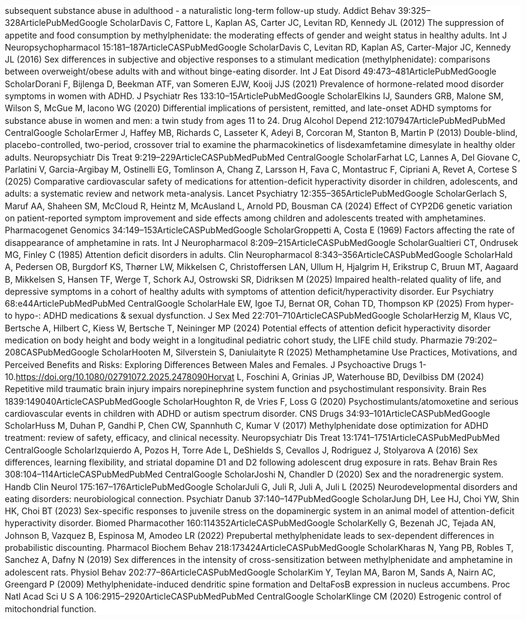 subsequent substance abuse in adulthood - a naturalistic long-term follow-up study. Addict Behav 39:325–328ArticlePubMedGoogle ScholarDavis C, Fattore L, Kaplan AS, Carter JC, Levitan RD, Kennedy JL (2012) The suppression of appetite and food consumption by methylphenidate: the moderating effects of gender and weight status in healthy adults. Int J Neuropsychopharmacol 15:181–187ArticleCASPubMedGoogle ScholarDavis C, Levitan RD, Kaplan AS, Carter-Major JC, Kennedy JL (2016) Sex differences in subjective and objective responses to a stimulant medication (methylphenidate): comparisons between overweight/obese adults with and without binge-eating disorder. Int J Eat Disord 49:473–481ArticlePubMedGoogle ScholarDorani F, Bijlenga D, Beekman ATF, van Someren EJW, Kooij JJS (2021) Prevalence of hormone-related mood disorder symptoms in women with ADHD. J Psychiatr Res 133:10–15ArticlePubMedGoogle ScholarElkins IJ, Saunders GRB, Malone SM, Wilson S, McGue M, Iacono WG (2020) Differential implications of persistent, remitted, and late-onset ADHD symptoms for substance abuse in women and men: a twin study from ages 11 to 24. Drug Alcohol Depend 212:107947ArticlePubMedPubMed CentralGoogle ScholarErmer J, Haffey MB, Richards C, Lasseter K, Adeyi B, Corcoran M, Stanton B, Martin P (2013) Double-blind, placebo-controlled, two-period, crossover trial to examine the pharmacokinetics of lisdexamfetamine dimesylate in healthy older adults. Neuropsychiatr Dis Treat 9:219–229ArticleCASPubMedPubMed CentralGoogle ScholarFarhat LC, Lannes A, Del Giovane C, Parlatini V, Garcia-Argibay M, Ostinelli EG, Tomlinson A, Chang Z, Larsson H, Fava C, Montastruc F, Cipriani A, Revet A, Cortese S (2025) Comparative cardiovascular safety of medications for attention-deficit hyperactivity disorder in children, adolescents, and adults: a systematic review and network meta-analysis. Lancet Psychiatry 12:355–365ArticlePubMedGoogle ScholarGerlach S, Maruf AA, Shaheen SM, McCloud R, Heintz M, McAusland L, Arnold PD, Bousman CA (2024) Effect of CYP2D6 genetic variation on patient-reported symptom improvement and side effects among children and adolescents treated with amphetamines. Pharmacogenet Genomics 34:149–153ArticleCASPubMedGoogle ScholarGroppetti A, Costa E (1969) Factors affecting the rate of disappearance of amphetamine in rats. Int J Neuropharmacol 8:209–215ArticleCASPubMedGoogle ScholarGualtieri CT, Ondrusek MG, Finley C (1985) Attention deficit disorders in adults. Clin Neuropharmacol 8:343–356ArticleCASPubMedGoogle ScholarHald A, Pedersen OB, Burgdorf KS, Thørner LW, Mikkelsen C, Christoffersen LAN, Ullum H, Hjalgrim H, Erikstrup C, Bruun MT, Aagaard B, Mikkelsen S, Hansen TF, Werge T, Schork AJ, Ostrowski SR, Didriksen M (2025) Impaired health-related quality of life, and depressive symptoms in a cohort of healthy adults with symptoms of attention deficit/hyperactivity disorder. Eur Psychiatry 68:e44ArticlePubMedPubMed CentralGoogle ScholarHale EW, Igoe TJ, Bernat OR, Cohan TD, Thompson KP (2025) From hyper- to hypo-: ADHD medications & sexual dysfunction. J Sex Med 22:701–710ArticleCASPubMedGoogle ScholarHerzig M, Klaus VC, Bertsche A, Hilbert C, Kiess W, Bertsche T, Neininger MP (2024) Potential effects of attention deficit hyperactivity disorder medication on body height and body weight in a longitudinal pediatric cohort study, the LIFE child study. Pharmazie 79:202–208CASPubMedGoogle ScholarHooten M, Silverstein S, Daniulaityte R (2025) Methamphetamine Use Practices, Motivations, and Perceived Benefits and Risks: Exploring Differences Between Males and Females. J Psychoactive Drugs 1-10.https://doi.org/10.1080/02791072.2025.2478090Horvat L, Foschini A, Grinias JP, Waterhouse BD, Devilbiss DM (2024) Repetitive mild traumatic brain injury impairs norepinephrine system function and psychostimulant responsivity. Brain Res 1839:149040ArticleCASPubMedGoogle ScholarHoughton R, de Vries F, Loss G (2020) Psychostimulants/atomoxetine and serious cardiovascular events in children with ADHD or autism spectrum disorder. CNS Drugs 34:93–101ArticleCASPubMedGoogle ScholarHuss M, Duhan P, Gandhi P, Chen CW, Spannhuth C, Kumar V (2017) Methylphenidate dose optimization for ADHD treatment: review of safety, efficacy, and clinical necessity. Neuropsychiatr Dis Treat 13:1741–1751ArticleCASPubMedPubMed CentralGoogle ScholarIzquierdo A, Pozos H, Torre Ade L, DeShields S, Cevallos J, Rodriguez J, Stolyarova A (2016) Sex differences, learning flexibility, and striatal dopamine D1 and D2 following adolescent drug exposure in rats. Behav Brain Res 308:104–114ArticleCASPubMedPubMed CentralGoogle ScholarJoshi N, Chandler D (2020) Sex and the noradrenergic system. Handb Clin Neurol 175:167–176ArticlePubMedGoogle ScholarJuli G, Juli R, Juli A, Juli L (2025) Neurodevelopmental disorders and eating disorders: neurobiological connection. Psychiatr Danub 37:140–147PubMedGoogle ScholarJung DH, Lee HJ, Choi YW, Shin HK, Choi BT (2023) Sex-specific responses to juvenile stress on the dopaminergic system in an animal model of attention-deficit hyperactivity disorder. Biomed Pharmacother 160:114352ArticleCASPubMedGoogle ScholarKelly G, Bezenah JC, Tejada AN, Johnson B, Vazquez B, Espinosa M, Amodeo LR (2022) Prepubertal methylphenidate leads to sex-dependent differences in probabilistic discounting. Pharmacol Biochem Behav 218:173424ArticleCASPubMedGoogle ScholarKharas N, Yang PB, Robles T, Sanchez A, Dafny N (2019) Sex differences in the intensity of cross-sensitization between methylphenidate and amphetamine in adolescent rats. Physiol Behav 202:77–86ArticleCASPubMedGoogle ScholarKim Y, Teylan MA, Baron M, Sands A, Nairn AC, Greengard P (2009) Methylphenidate-induced dendritic spine formation and DeltaFosB expression in nucleus accumbens. Proc Natl Acad Sci U S A 106:2915–2920ArticleCASPubMedPubMed CentralGoogle ScholarKlinge CM (2020) Estrogenic control of mitochondrial function.